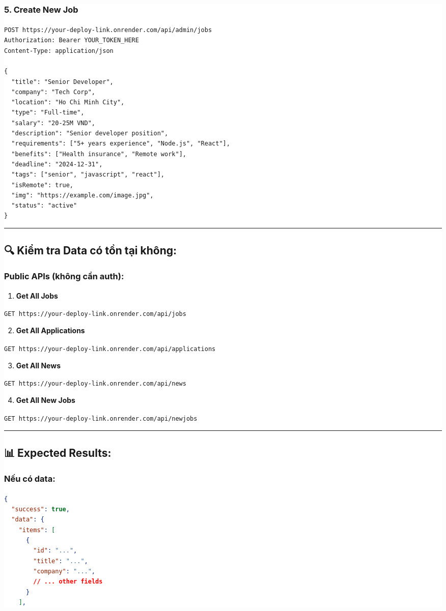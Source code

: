 ### **5. Create New Job**
```http
POST https://your-deploy-link.onrender.com/api/admin/jobs
Authorization: Bearer YOUR_TOKEN_HERE
Content-Type: application/json

{
  "title": "Senior Developer",
  "company": "Tech Corp",
  "location": "Ho Chi Minh City",
  "type": "Full-time",
  "salary": "20-25M VND",
  "description": "Senior developer position",
  "requirements": ["5+ years experience", "Node.js", "React"],
  "benefits": ["Health insurance", "Remote work"],
  "deadline": "2024-12-31",
  "tags": ["senior", "javascript", "react"],
  "isRemote": true,
  "img": "https://example.com/image.jpg",
  "status": "active"
}
```

---

## 🔍 **Kiểm tra Data có tồn tại không:**

### **Public APIs (không cần auth):**

1. **Get All Jobs**
```http
GET https://your-deploy-link.onrender.com/api/jobs
```

2. **Get All Applications**
```http
GET https://your-deploy-link.onrender.com/api/applications
```

3. **Get All News**
```http
GET https://your-deploy-link.onrender.com/api/news
```

4. **Get All New Jobs**
```http
GET https://your-deploy-link.onrender.com/api/newjobs
```

---

## 📊 **Expected Results:**

### **Nếu có data:**
```json
{
  "success": true,
  "data": {
    "items": [
      {
        "id": "...",
        "title": "...",
        "company": "...",
        // ... other fields
      }
    ],
```
